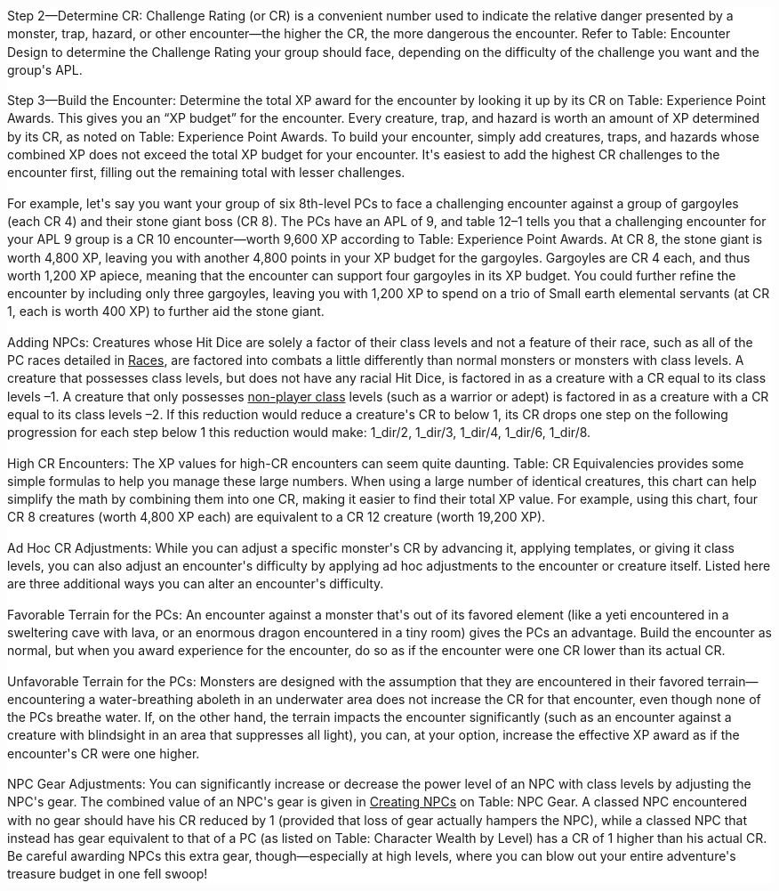 Step 2—Determine CR: Challenge Rating (or CR) is a convenient number used to indicate the relative danger presented by a monster, trap, hazard, or other encounter—the higher the CR, the more dangerous the encounter. Refer to Table: Encounter Design to determine the Challenge Rating your group should face, depending on the difficulty of the challenge you want and the group's APL.

Step 3—Build the Encounter: Determine the total XP award for the encounter by looking it up by its CR on Table: Experience Point Awards. This gives you an “XP budget” for the encounter. Every creature, trap, and hazard is worth an amount of XP determined by its CR, as noted on Table: Experience Point Awards. To build your encounter, simply add creatures, traps, and hazards whose combined XP does not exceed the total XP budget for your encounter. It's easiest to add the highest CR challenges to the encounter first, filling out the remaining total with lesser challenges.

For example, let's say you want your group of six 8th-level PCs to face a challenging encounter against a group of gargoyles (each CR 4) and their stone giant boss (CR 8). The PCs have an APL of 9, and table 12–1 tells you that a challenging encounter for your APL 9 group is a CR 10 encounter—worth 9,600 XP according to Table: Experience Point Awards. At CR 8, the stone giant is worth 4,800 XP, leaving you with another 4,800 points in your XP budget for the gargoyles. Gargoyles are CR 4 each, and thus worth 1,200 XP apiece, meaning that the encounter can support four gargoyles in its XP budget. You could further refine the encounter by including only three gargoyles, leaving you with 1,200 XP to spend on a trio of Small earth elemental servants (at CR 1, each is worth 400 XP) to further aid the stone giant.

Adding NPCs: Creatures whose Hit Dice are solely a factor of their class levels and not a feature of their race, such as all of the PC races detailed in [Races](../races), are factored into combats a little differently than normal monsters or monsters with class levels. A creature that possesses class levels, but does not have any racial Hit Dice, is factored in as a creature with a CR equal to its class levels –1. A creature that only possesses [non-player class](../nPCClasses) levels (such as a warrior or adept) is factored in as a creature with a CR equal to its class levels –2. If this reduction would reduce a creature's CR to below 1, its CR drops one step on the following progression for each step below 1 this reduction would make: 1_dir/2, 1_dir/3, 1_dir/4, 1_dir/6, 1_dir/8.

High CR Encounters: The XP values for high-CR encounters can seem quite daunting. Table: CR Equivalencies provides some simple formulas to help you manage these large numbers. When using a large number of identical creatures, this chart can help simplify the math by combining them into one CR, making it easier to find their total XP value. For example, using this chart, four CR 8 creatures (worth 4,800 XP each) are equivalent to a CR 12 creature (worth 19,200 XP).

Ad Hoc CR Adjustments: While you can adjust a specific monster's CR by advancing it, applying templates, or giving it class levels, you can also adjust an encounter's difficulty by applying ad hoc adjustments to the encounter or creature itself. Listed here are three additional ways you can alter an encounter's difficulty.

Favorable Terrain for the PCs: An encounter against a monster that's out of its favored element (like a yeti encountered in a sweltering cave with lava, or an enormous dragon encountered in a tiny room) gives the PCs an advantage. Build the encounter as normal, but when you award experience for the encounter, do so as if the encounter were one CR lower than its actual CR.

Unfavorable Terrain for the PCs: Monsters are designed with the assumption that they are encountered in their favored terrain—encountering a water-breathing aboleth in an underwater area does not increase the CR for that encounter, even though none of the PCs breathe water. If, on the other hand, the terrain impacts the encounter significantly (such as an encounter against a creature with blindsight in an area that suppresses all light), you can, at your option, increase the effective XP award as if the encounter's CR were one higher.

NPC Gear Adjustments: You can significantly increase or decrease the power level of an NPC with class levels by adjusting the NPC's gear. The combined value of an NPC's gear is given in [Creating NPCs](../creatingNPCs) on Table: NPC Gear. A classed NPC encountered with no gear should have his CR reduced by 1 (provided that loss of gear actually hampers the NPC), while a classed NPC that instead has gear equivalent to that of a PC (as listed on Table: Character Wealth by Level) has a CR of 1 higher than his actual CR. Be careful awarding NPCs this extra gear, though—especially at high levels, where you can blow out your entire adventure's treasure budget in one fell swoop!
